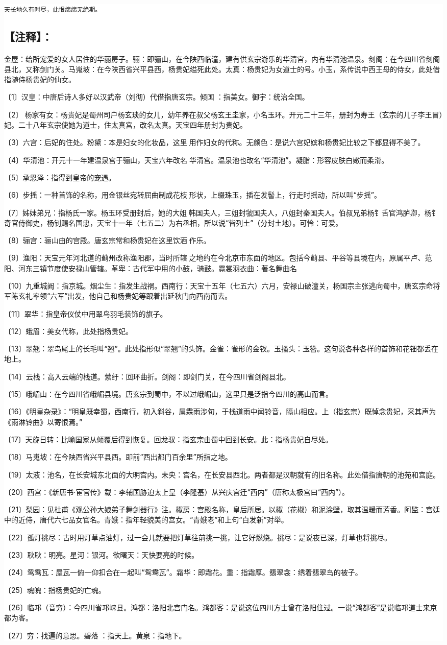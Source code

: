     天长地久有时尽，此恨绵绵无绝期。

【注释】：
--
金屋：给所宠爱的女人居住的华丽房子。骊：即骊山，在今陕西临潼，建有供玄宗游乐的华清宫，内有华清池温泉。剑阁：在今四川省剑阁县北，又称剑门关。马嵬坡：在今陕西省兴平县西，杨贵妃缢死此处。太真：杨贵妃为女道士的号。小玉，系传说中西王母的侍女，此处借指随侍杨贵妃的仙女。

〔1〕汉皇：中唐后诗人多好以汉武帝（刘彻）代借指唐玄宗。倾国 ：指美女。御宇：统治全国。

〔2〕 杨家有女：杨贵妃是蜀州司户杨玄琰的女儿，幼年养在叔父杨玄王圭家，小名玉环。开元二十三年，册封为寿王（玄宗的儿子李王冒）妃。二十八年玄宗使她为道士，住太真宫，改名太真。天宝四年册封为贵妃。

〔3〕六宫：后妃的住处。粉黛：本是妇女的化妆品，这里 用作妇女的代称。无颜色：是说六宫妃嫔和杨贵妃比较之下都显得不美了。

〔4〕华清池：开元十一年建温泉宫于骊山，天宝六年改名 华清宫。温泉池也改名“华清池”。凝脂：形容皮肤白嫩而柔滑。

〔5〕承恩泽：指得到皇帝的宠遇。

〔6〕步摇：一种首饰的名称，用金银丝宛转屈曲制成花枝 形状，上缀珠玉，插在发髻上，行走时摇动，所以叫“步摇”。

〔7〕姊妹弟兄：指杨氏一家。杨玉环受册封后，她的大姐 韩国夫人，三姐封虢国夫人，八姐封秦国夫人。伯叔兄弟杨钅舌官鸿胪卿，杨钅奇官侍御史，杨钊赐名国忠，天宝十一年（七五二）为右丞相，所以说“皆列土”（分封土地）。可怜：可爱。

〔8〕骊宫：骊山由的宫殿。唐玄宗常和杨贵妃在这里饮酒 作乐。

〔9〕渔阳：天宝元年河北道的蓟州改称渔阳郡，当时所辖 之地约在今北京市东面的地区。包括今蓟县、平谷等县境在内，原属平卢、范阳、河东三镇节度使安禄山管辖。革卑：古代军中用的小鼓，骑鼓。霓裳羽衣曲：著名舞曲名

〔10〕九重城阙：指京城。烟尘生：指发生战祸。西南行：天宝十五年（七五六）六月，安禄山破潼关，杨国宗主张逃向蜀中，唐玄宗命将军陈玄礼率领“六军”出发，他自己和杨贵妃等跟着出延秋门向西南而去。

〔11〕翠华：指皇帝仪仗中用翠鸟羽毛装饰的旗子。

〔12〕蛾眉：美女代称，此处指杨贵妃。

〔13〕翠翘：翠鸟尾上的长毛叫“翘”。此处指形似“翠翘”的头饰。金雀：雀形的金钗。玉搔头：玉簪。这句说各种各样的首饰和花钿都丢在地上。

〔14〕云栈：高入云端的栈道。萦纡：回环曲折。剑阁：即剑门关，在今四川省剑阁县北。

〔15〕峨嵋山：在今四川省峨嵋县境。唐玄宗到蜀中，不以过峨嵋山，这里只是泛指今四川的高山而言。

〔16〕《明皇杂录》：“明皇既幸蜀，西南行，初入斜谷，属霖雨涉旬，于栈道雨中闻铃音，隔山相应。上（指玄宗）既悼念贵妃，采其声为《雨淋铃曲》以寄恨焉。”

〔17〕天旋日转：比喻国家从倾覆后得到恢复。回龙驭：指玄宗由蜀中回到长安。此：指杨贵妃自尽处。

〔18〕马嵬坡：在今陕西省兴平县西。即前“西出都门百余里”所指之地。

〔19〕太液：池名，在长安城东北面的大明宫内。未央：宫名，在长安县西北。两者都是汉朝就有的旧名称。此处借指唐朝的池苑和宫庭。

〔20〕西宫：《新唐书·宦官传》载：李辅国胁迫太上皇（李隆基）从兴庆宫迁“西内”（唐称太极宫曰“西内”）。

〔21〕梨园：见杜甫《观公孙大娘弟子舞剑器行》注。椒房：宫殿名称，皇后所居。以椒（花椒）和泥涂壁，取其温暖而芳香。阿监：宫廷中的近侍，唐代六七品女官名。青娥：指年轻貌美的宫女。“青娥老”和上句“白发新”对举。

〔22〕孤灯挑尽：古时用灯草点油灯，过一会儿就要把灯草往前挑一挑，让它好燃烧。挑尽：是说夜已深，灯草也将挑尽。

〔23〕耿耿：明亮。星河：银河。欲曙天：天快要亮的时候。

〔24〕鸳鸯瓦：屋瓦一俯一仰扣合在一起叫“鸳鸯瓦”。霜华：即霜花。重：指霜厚。翡翠衾：绣着翡翠鸟的被子。

〔25〕魂魄：指杨贵妃的亡魂。

〔26〕临邛（音穷）：今四川省邛崃县。鸿都：洛阳北宫门名。鸿都客：是说这位四川方士曾在洛阳住过。一说“鸿都客”是说临邛道士来京都为客。

〔27〕穷：找遍的意思。碧落 ：指天上。黄泉：指地下。
